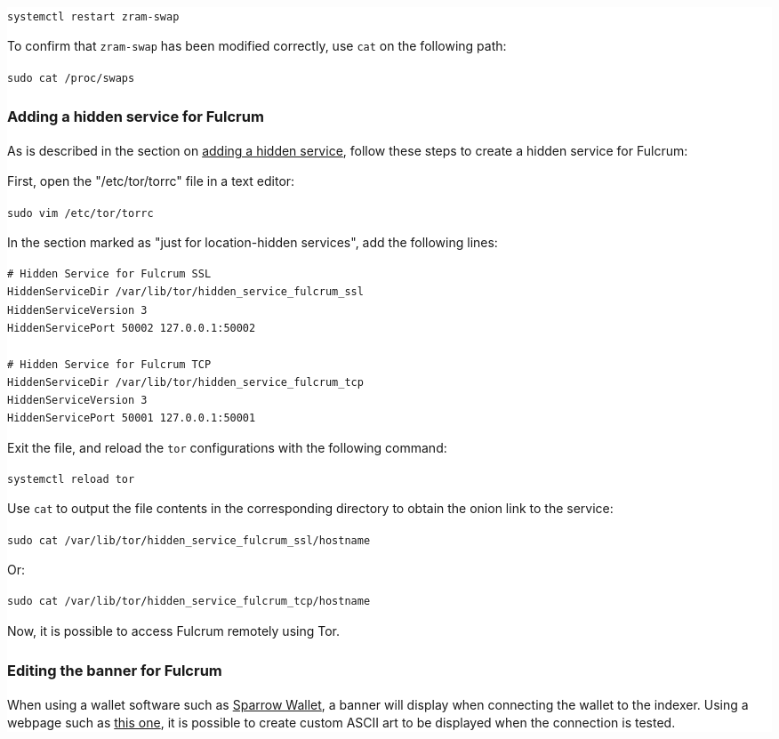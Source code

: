 ```
systemctl restart zram-swap
```

To confirm that `zram-swap` has been modified correctly, use `cat` on the following path:

```
sudo cat /proc/swaps
```

### Adding a hidden service for Fulcrum

As is described in the section on [adding a hidden service](#adding-a-hidden-service), follow these steps to create a hidden service for Fulcrum:

First, open the "/etc/tor/torrc" file in a text editor:

```
sudo vim /etc/tor/torrc
```

In the section marked as "just for location-hidden services", add the following lines:

```
# Hidden Service for Fulcrum SSL
HiddenServiceDir /var/lib/tor/hidden_service_fulcrum_ssl
HiddenServiceVersion 3
HiddenServicePort 50002 127.0.0.1:50002

# Hidden Service for Fulcrum TCP
HiddenServiceDir /var/lib/tor/hidden_service_fulcrum_tcp
HiddenServiceVersion 3
HiddenServicePort 50001 127.0.0.1:50001
```

Exit the file, and reload the `tor` configurations with the following command:

```
systemctl reload tor
```

Use `cat` to output the file contents in the corresponding directory to obtain the onion link to the service:

```
sudo cat /var/lib/tor/hidden_service_fulcrum_ssl/hostname
```

Or:

```
sudo cat /var/lib/tor/hidden_service_fulcrum_tcp/hostname
```

Now, it is possible to access Fulcrum remotely using Tor.

### Editing the banner for Fulcrum

When using a wallet software such as [Sparrow Wallet](https://github.com/sparrowwallet/sparrow), a banner will display when connecting the wallet to the indexer. Using a webpage such as [this one](https://patorjk.com/software/taag/#p=display&f=Slant&t=Fulcrum), it is possible to create custom ASCII art to be displayed when the connection is tested.
